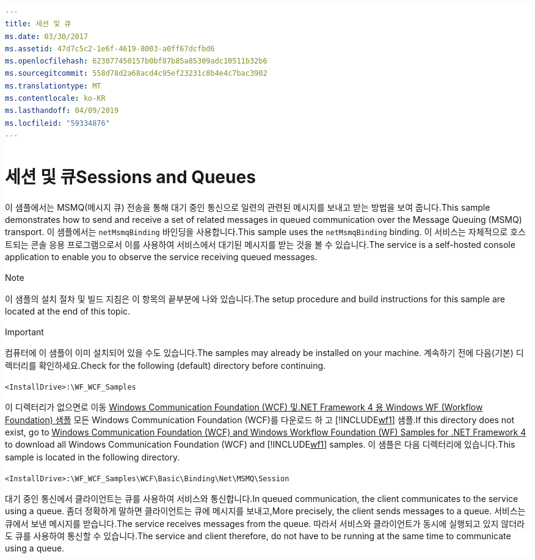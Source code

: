 ```yaml
---
title: 세션 및 큐
ms.date: 03/30/2017
ms.assetid: 47d7c5c2-1e6f-4619-8003-a0ff67dcfbd6
ms.openlocfilehash: 623077450157b0bf87b85a85309adc10511b32b6
ms.sourcegitcommit: 558d78d2a68acd4c95ef23231c8b4e4c7bac3902
ms.translationtype: MT
ms.contentlocale: ko-KR
ms.lasthandoff: 04/09/2019
ms.locfileid: "59334876"
---
```

# <a name="sessions-and-queues"></a><span data-ttu-id="4f6cc-102">세션 및 큐</span><span class="sxs-lookup"><span data-stu-id="4f6cc-102">Sessions and Queues</span></span>
<span data-ttu-id="4f6cc-103">이 샘플에서는 MSMQ(메시지 큐) 전송을 통해 대기 중인 통신으로 일련의 관련된 메시지를 보내고 받는 방법을 보여 줍니다.</span><span class="sxs-lookup"><span data-stu-id="4f6cc-103">This sample demonstrates how to send and receive a set of related messages in queued communication over the Message Queuing (MSMQ) transport.</span></span> <span data-ttu-id="4f6cc-104">이 샘플에서는 `netMsmqBinding` 바인딩을 사용합니다.</span><span class="sxs-lookup"><span data-stu-id="4f6cc-104">This sample uses the `netMsmqBinding` binding.</span></span> <span data-ttu-id="4f6cc-105">이 서비스는 자체적으로 호스트되는 콘솔 응용 프로그램으로서 이를 사용하여 서비스에서 대기된 메시지를 받는 것을 볼 수 있습니다.</span><span class="sxs-lookup"><span data-stu-id="4f6cc-105">The service is a self-hosted console application to enable you to observe the service receiving queued messages.</span></span>  
  
> [!NOTE]
>  <span data-ttu-id="4f6cc-106">이 샘플의 설치 절차 및 빌드 지침은 이 항목의 끝부분에 나와 있습니다.</span><span class="sxs-lookup"><span data-stu-id="4f6cc-106">The setup procedure and build instructions for this sample are located at the end of this topic.</span></span>  
  
> [!IMPORTANT]
>  <span data-ttu-id="4f6cc-107">컴퓨터에 이 샘플이 이미 설치되어 있을 수도 있습니다.</span><span class="sxs-lookup"><span data-stu-id="4f6cc-107">The samples may already be installed on your machine.</span></span> <span data-ttu-id="4f6cc-108">계속하기 전에 다음(기본) 디렉터리를 확인하세요.</span><span class="sxs-lookup"><span data-stu-id="4f6cc-108">Check for the following (default) directory before continuing.</span></span>  
>   
>  `<InstallDrive>:\WF_WCF_Samples`  
>   
>  <span data-ttu-id="4f6cc-109">이 디렉터리가 없으면로 이동 [Windows Communication Foundation (WCF) 및.NET Framework 4 용 Windows WF (Workflow Foundation) 샘플](https://go.microsoft.com/fwlink/?LinkId=150780) 모든 Windows Communication Foundation (WCF)를 다운로드 하 고 [!INCLUDE[wf1](../../../../includes/wf1-md.md)] 샘플.</span><span class="sxs-lookup"><span data-stu-id="4f6cc-109">If this directory does not exist, go to [Windows Communication Foundation (WCF) and Windows Workflow Foundation (WF) Samples for .NET Framework 4](https://go.microsoft.com/fwlink/?LinkId=150780) to download all Windows Communication Foundation (WCF) and [!INCLUDE[wf1](../../../../includes/wf1-md.md)] samples.</span></span> <span data-ttu-id="4f6cc-110">이 샘플은 다음 디렉터리에 있습니다.</span><span class="sxs-lookup"><span data-stu-id="4f6cc-110">This sample is located in the following directory.</span></span>  
>   
>  `<InstallDrive>:\WF_WCF_Samples\WCF\Basic\Binding\Net\MSMQ\Session`  
  
 <span data-ttu-id="4f6cc-111">대기 중인 통신에서 클라이언트는 큐를 사용하여 서비스와 통신합니다.</span><span class="sxs-lookup"><span data-stu-id="4f6cc-111">In queued communication, the client communicates to the service using a queue.</span></span> <span data-ttu-id="4f6cc-112">좀더 정확하게 말하면 클라이언트는 큐에 메시지를 보내고,</span><span class="sxs-lookup"><span data-stu-id="4f6cc-112">More precisely, the client sends messages to a queue.</span></span> <span data-ttu-id="4f6cc-113">서비스는 큐에서 보낸 메시지를 받습니다.</span><span class="sxs-lookup"><span data-stu-id="4f6cc-113">The service receives messages from the queue.</span></span> <span data-ttu-id="4f6cc-114">따라서 서비스와 클라이언트가 동시에 실행되고 있지 않더라도 큐를 사용하여 통신할 수 있습니다.</span><span class="sxs-lookup"><span data-stu-id="4f6cc-114">The service and client therefore, do not have to be running at the same time to communicate using a queue.</span></span>  
  